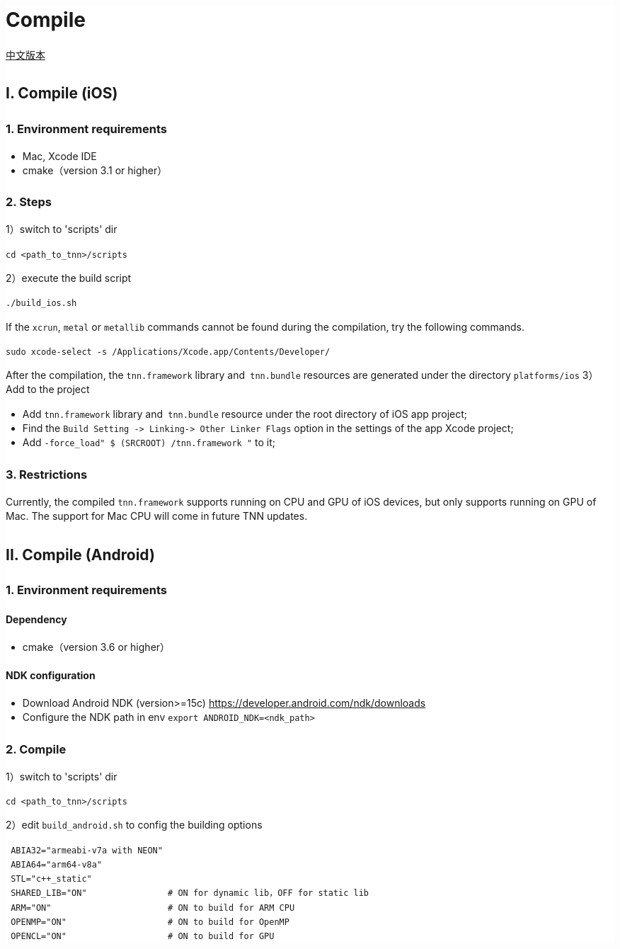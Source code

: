 # Compile

[中文版本](../../cn/user/compile.md)

## I. Compile (iOS)
### 1. Environment requirements
  - Mac, Xcode IDE
  - cmake（version 3.1 or higher）

### 2. Steps
1）switch to 'scripts' dir
```
cd <path_to_tnn>/scripts
```
2）execute the build script
```
./build_ios.sh
```
If the `xcrun`, `metal` or `metallib` commands cannot be found during the compilation, try the following commands.
```
sudo xcode-select -s /Applications/Xcode.app/Contents/Developer/
```
After the compilation, the `tnn.framework` library and` tnn.bundle` resources are generated under the directory `platforms/ios`
3）Add to the project  

  - Add `tnn.framework` library and` tnn.bundle` resource under the root directory of iOS app project;
  - Find the `Build Setting -> Linking-> Other Linker Flags` option in the settings of the app Xcode project;
  - Add `-force_load" $ (SRCROOT) /tnn.framework "` to it;

### 3. Restrictions

Currently, the compiled `tnn.framework` supports running on CPU and GPU of iOS devices, but only supports running on GPU of Mac. The support for Mac CPU will come in future TNN updates.

## II. Compile (Android)
### 1. Environment requirements
#### Dependency
  - cmake（version 3.6 or higher）

#### NDK configuration
  - Download Android NDK (version>=15c)  <https://developer.android.com/ndk/downloads>
  - Configure the NDK path in env `export ANDROID_NDK=<ndk_path>`

### 2. Compile
1）switch to 'scripts' dir
```
cd <path_to_tnn>/scripts
```
2）edit `build_android.sh` to config the building options 
```
 ABIA32="armeabi-v7a with NEON"
 ABIA64="arm64-v8a"
 STL="c++_static"
 SHARED_LIB="ON"                # ON for dynamic lib，OFF for static lib
 ARM="ON"                       # ON to build for ARM CPU
 OPENMP="ON"                    # ON to build for OpenMP
 OPENCL="ON"                    # ON to build for GPU
```